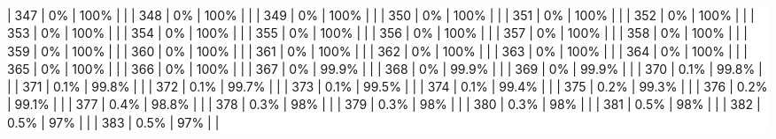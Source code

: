 | 347 | 0% | 100% |  |
| 348 | 0% | 100% |  |
| 349 | 0% | 100% |  |
| 350 | 0% | 100% |  |
| 351 | 0% | 100% |  |
| 352 | 0% | 100% |  |
| 353 | 0% | 100% |  |
| 354 | 0% | 100% |  |
| 355 | 0% | 100% |  |
| 356 | 0% | 100% |  |
| 357 | 0% | 100% |  |
| 358 | 0% | 100% |  |
| 359 | 0% | 100% |  |
| 360 | 0% | 100% |  |
| 361 | 0% | 100% |  |
| 362 | 0% | 100% |  |
| 363 | 0% | 100% |  |
| 364 | 0% | 100% |  |
| 365 | 0% | 100% |  |
| 366 | 0% | 100% |  |
| 367 | 0% | 99.9% |  |
| 368 | 0% | 99.9% |  |
| 369 | 0% | 99.9% |  |
| 370 | 0.1% | 99.8% |  |
| 371 | 0.1% | 99.8% |  |
| 372 | 0.1% | 99.7% |  |
| 373 | 0.1% | 99.5% |  |
| 374 | 0.1% | 99.4% |  |
| 375 | 0.2% | 99.3% |  |
| 376 | 0.2% | 99.1% |  |
| 377 | 0.4% | 98.8% |  |
| 378 | 0.3% | 98% |  |
| 379 | 0.3% | 98% |  |
| 380 | 0.3% | 98% |  |
| 381 | 0.5% | 98% |  |
| 382 | 0.5% | 97% |  |
| 383 | 0.5% | 97% |  |